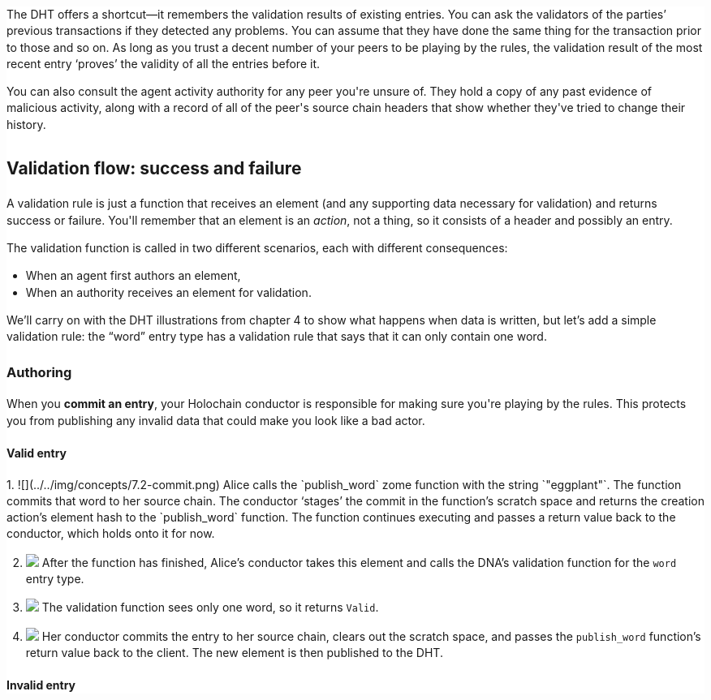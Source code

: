 The DHT offers a shortcut—it remembers the validation results of existing entries. You can ask the validators of the parties’ previous transactions if they detected any problems. You can assume that they have done the same thing for the transaction prior to those and so on. As long as you trust a decent number of your peers to be playing by the rules, the validation result of the most recent entry ‘proves’ the validity of all the entries before it.

You can also consult the agent activity authority for any peer you're unsure of. They hold a copy of any past evidence of malicious activity, along with a record of all of the peer's source chain headers that show whether they've tried to change their history.

## Validation flow: success and failure

A validation rule is just a function that receives an element (and any supporting data necessary for validation) and returns success or failure. You'll remember that an element is an _action_, not a thing, so it consists of a header and possibly an entry.

The validation function is called in two different scenarios, each with different consequences:

* When an agent first authors an element,
* When an authority receives an element for validation.

We’ll carry on with the DHT illustrations from chapter 4 to show what happens when data is written, but let’s add a simple validation rule: the “word” entry type has a validation rule that says that it can only contain one word.


### Authoring

When you **commit an entry**, your Holochain conductor is responsible for making sure you're playing by the rules. This protects you from publishing any invalid data that could make you look like a bad actor.

#### Valid entry

<div class="coreconcepts-storysequence" markdown="1">
1. ![](../../img/concepts/7.2-commit.png)
Alice calls the `publish_word` zome function with the string `"eggplant"`. The function commits that word to her source chain. The conductor ‘stages’ the commit in the function’s scratch space and returns the creation action’s element hash to the `publish_word` function. The function continues executing and passes a return value back to the conductor, which holds onto it for now.

2. ![](../../img/concepts/7.3-validate.png)
After the function has finished, Alice’s conductor takes this element and calls the DNA’s validation function for the `word` entry type.

3. ![](../../img/concepts/7.4-validation-succes.png)
The validation function sees only one word, so it returns `Valid`.

4. ![](../../img/concepts/7.5-persist-and-publish.png)
Her conductor commits the entry to her source chain, clears out the scratch space, and passes the `publish_word` function’s return value back to the client. The new element is then published to the DHT.
</div>

#### Invalid entry
